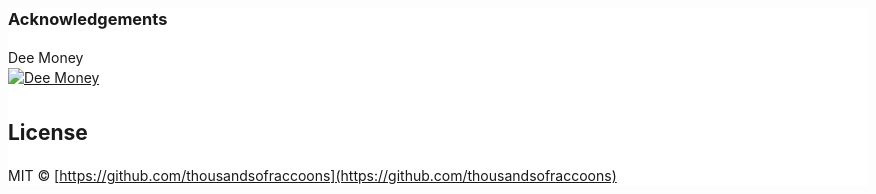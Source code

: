 ### Acknowledgements

Dee Money  
[<img src="https://avatars3.githubusercontent.com/u/52338586?s=200&v=4" alt="Dee Money" width="100" height="100">](https://github.com/dee-money)

## License

MIT © [https://github.com/thousandsofraccoons](https://github.com/thousandsofraccoons)
